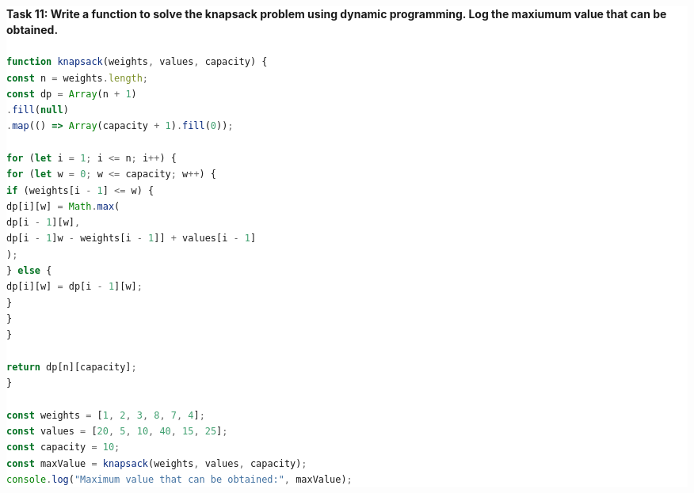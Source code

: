#### Task 11: Write a function to solve the knapsack problem using dynamic programming. Log the maxiumum value that can be obtained.

```js
function knapsack(weights, values, capacity) {
const n = weights.length;
const dp = Array(n + 1)
.fill(null)
.map(() => Array(capacity + 1).fill(0));

for (let i = 1; i <= n; i++) {
for (let w = 0; w <= capacity; w++) {
if (weights[i - 1] <= w) {
dp[i][w] = Math.max(
dp[i - 1][w],
dp[i - 1]w - weights[i - 1]] + values[i - 1]
);
} else {
dp[i][w] = dp[i - 1][w];
}
}
}

return dp[n][capacity];
}

const weights = [1, 2, 3, 8, 7, 4];
const values = [20, 5, 10, 40, 15, 25];
const capacity = 10;
const maxValue = knapsack(weights, values, capacity);
console.log("Maximum value that can be obtained:", maxValue);
```
